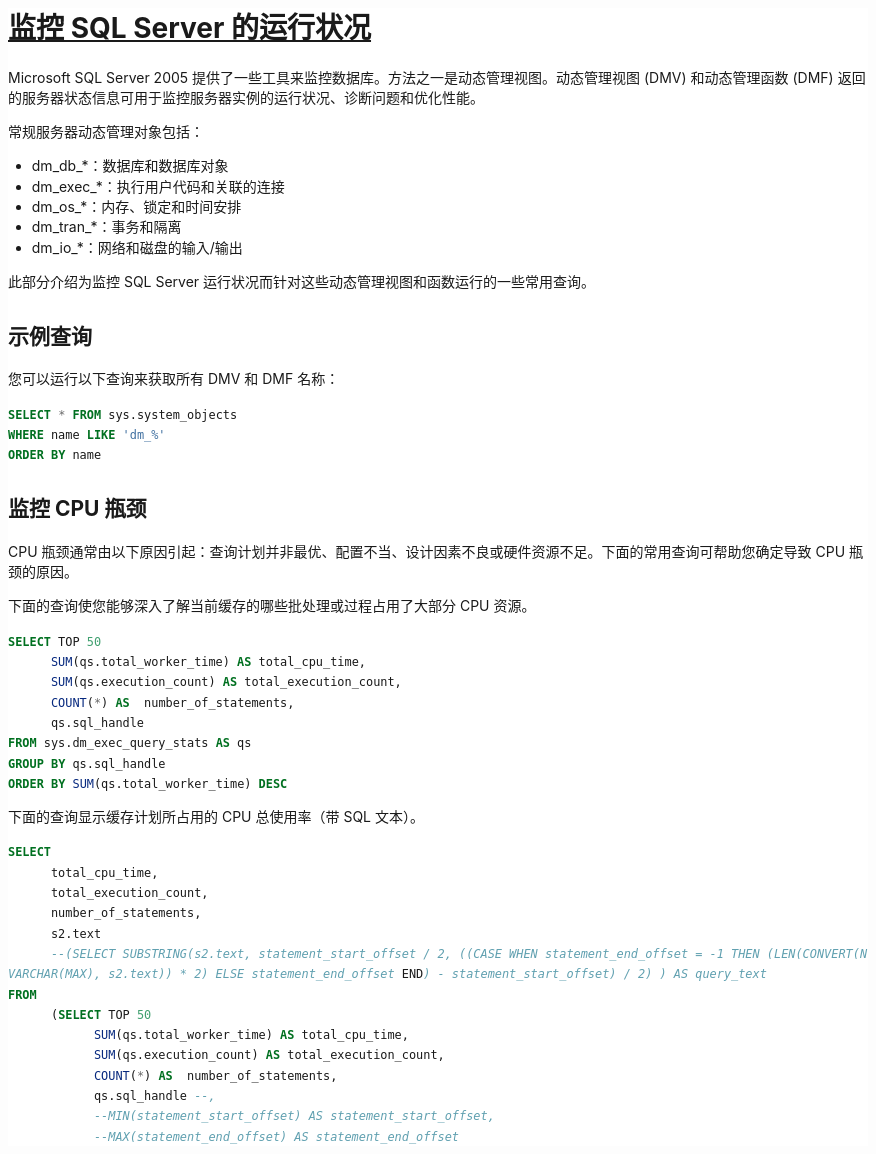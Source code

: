 

# [监控 SQL Server 的运行状况](https://www.cnblogs.com/vipstone/archive/2011/10/10/2205010.html)

Microsoft SQL Server 2005 提供了一些工具来监控数据库。方法之一是动态管理视图。动态管理视图 (DMV) 和动态管理函数 (DMF) 返回的服务器状态信息可用于监控服务器实例的运行状况、诊断问题和优化性能。

常规服务器动态管理对象包括：

- dm_db_*：数据库和数据库对象
- dm_exec_*：执行用户代码和关联的连接
- dm_os_*：内存、锁定和时间安排
- dm_tran_*：事务和隔离
- dm_io_*：网络和磁盘的输入/输出

此部分介绍为监控 SQL Server 运行状况而针对这些动态管理视图和函数运行的一些常用查询。

## 示例查询

您可以运行以下查询来获取所有 DMV 和 DMF 名称：

```sql
SELECT * FROM sys.system_objects
WHERE name LIKE 'dm_%'
ORDER BY name
```

## 监控 CPU 瓶颈

CPU 瓶颈通常由以下原因引起：查询计划并非最优、配置不当、设计因素不良或硬件资源不足。下面的常用查询可帮助您确定导致 CPU 瓶颈的原因。

下面的查询使您能够深入了解当前缓存的哪些批处理或过程占用了大部分 CPU 资源。



```sql
SELECT TOP 50 
      SUM(qs.total_worker_time) AS total_cpu_time, 
      SUM(qs.execution_count) AS total_execution_count,
      COUNT(*) AS  number_of_statements, 
      qs.sql_handle 
FROM sys.dm_exec_query_stats AS qs
GROUP BY qs.sql_handle
ORDER BY SUM(qs.total_worker_time) DESC
```



下面的查询显示缓存计划所占用的 CPU 总使用率（带 SQL 文本）。



```sql
SELECT 
      total_cpu_time, 
      total_execution_count,
      number_of_statements,
      s2.text
      --(SELECT SUBSTRING(s2.text, statement_start_offset / 2, ((CASE WHEN statement_end_offset = -1 THEN (LEN(CONVERT(NVARCHAR(MAX), s2.text)) * 2) ELSE statement_end_offset END) - statement_start_offset) / 2) ) AS query_text
FROM 
      (SELECT TOP 50 
            SUM(qs.total_worker_time) AS total_cpu_time, 
            SUM(qs.execution_count) AS total_execution_count,
            COUNT(*) AS  number_of_statements, 
            qs.sql_handle --,
            --MIN(statement_start_offset) AS statement_start_offset, 
            --MAX(statement_end_offset) AS statement_end_offset
```